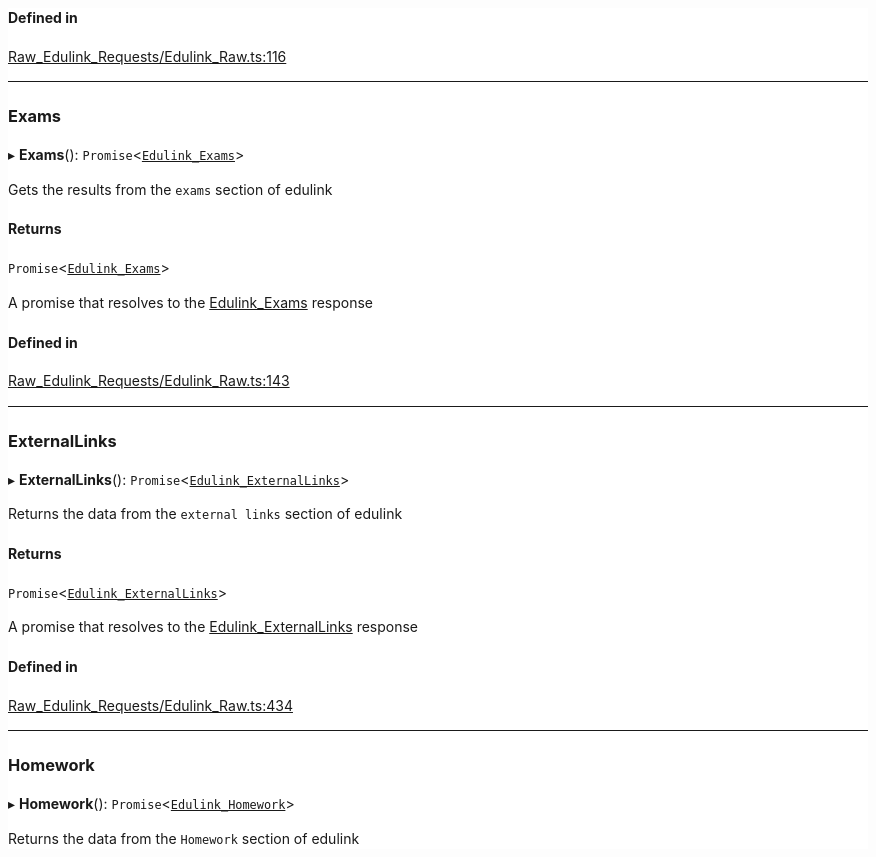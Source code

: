 #### Defined in

[Raw_Edulink_Requests/Edulink_Raw.ts:116](https://github.com/Ahmad-A0/Overnet-Edulink-API/blob/fd6842b/src/Raw_Edulink_Requests/Edulink_Raw.ts#L116)

---

### Exams

▸ **Exams**(): `Promise`<[`Edulink_Exams`](../modules/Edulink_Raw_Response_Types.md#edulink_exams)\>

Gets the results from the `exams` section of edulink

#### Returns

`Promise`<[`Edulink_Exams`](../modules/Edulink_Raw_Response_Types.md#edulink_exams)\>

A promise that resolves to the [Edulink_Exams](../modules/Edulink_Raw_Response_Types.md#edulink_exams) response

#### Defined in

[Raw_Edulink_Requests/Edulink_Raw.ts:143](https://github.com/Ahmad-A0/Overnet-Edulink-API/blob/fd6842b/src/Raw_Edulink_Requests/Edulink_Raw.ts#L143)

---

### ExternalLinks

▸ **ExternalLinks**(): `Promise`<[`Edulink_ExternalLinks`](../modules/Edulink_Raw_Response_Types.md#edulink_externallinks)\>

Returns the data from the `external links` section of edulink

#### Returns

`Promise`<[`Edulink_ExternalLinks`](../modules/Edulink_Raw_Response_Types.md#edulink_externallinks)\>

A promise that resolves to the [Edulink_ExternalLinks](../modules/Edulink_Raw_Response_Types.md#edulink_externallinks) response

#### Defined in

[Raw_Edulink_Requests/Edulink_Raw.ts:434](https://github.com/Ahmad-A0/Overnet-Edulink-API/blob/fd6842b/src/Raw_Edulink_Requests/Edulink_Raw.ts#L434)

---

### Homework

▸ **Homework**(): `Promise`<[`Edulink_Homework`](../modules/Edulink_Raw_Response_Types.md#edulink_homework)\>

Returns the data from the `Homework` section of edulink
